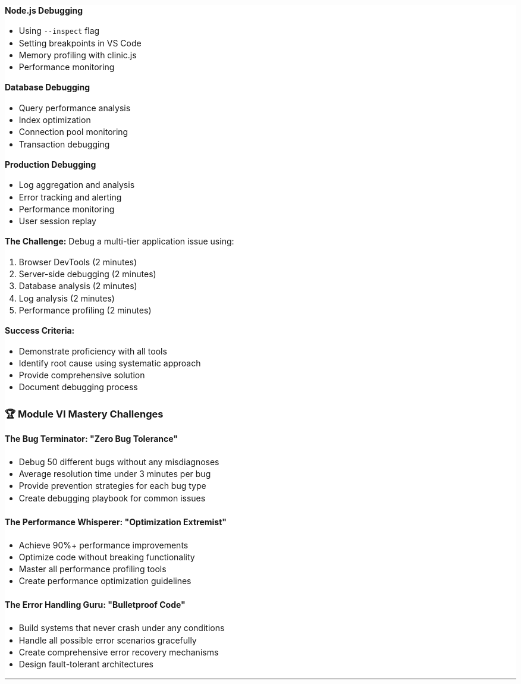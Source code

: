 **Node.js Debugging**
- Using `--inspect` flag
- Setting breakpoints in VS Code
- Memory profiling with clinic.js
- Performance monitoring

**Database Debugging**
- Query performance analysis
- Index optimization
- Connection pool monitoring
- Transaction debugging

**Production Debugging**
- Log aggregation and analysis
- Error tracking and alerting
- Performance monitoring
- User session replay

**The Challenge:**
Debug a multi-tier application issue using:
1. Browser DevTools (2 minutes)
2. Server-side debugging (2 minutes)
3. Database analysis (2 minutes)
4. Log analysis (2 minutes)
5. Performance profiling (2 minutes)

**Success Criteria:**
- Demonstrate proficiency with all tools
- Identify root cause using systematic approach
- Provide comprehensive solution
- Document debugging process

### 🏆 Module VI Mastery Challenges

#### The Bug Terminator: "Zero Bug Tolerance"
- Debug 50 different bugs without any misdiagnoses
- Average resolution time under 3 minutes per bug
- Provide prevention strategies for each bug type
- Create debugging playbook for common issues

#### The Performance Whisperer: "Optimization Extremist"
- Achieve 90%+ performance improvements
- Optimize code without breaking functionality
- Master all performance profiling tools
- Create performance optimization guidelines

#### The Error Handling Guru: "Bulletproof Code"
- Build systems that never crash under any conditions
- Handle all possible error scenarios gracefully
- Create comprehensive error recovery mechanisms
- Design fault-tolerant architectures

---
